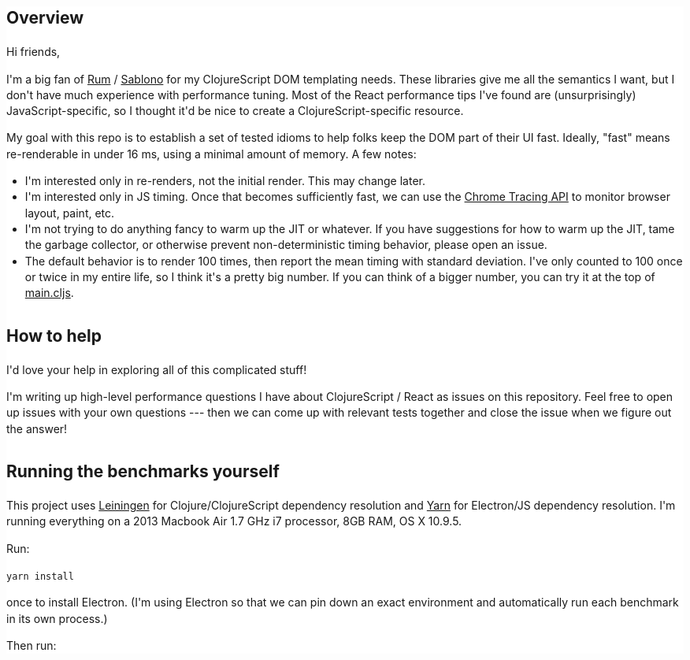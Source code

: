 ## Overview

Hi friends,

I'm a big fan of [Rum](https://github.com/tonsky/rum/) / [Sablono](https://github.com/r0man/sablono) for my ClojureScript DOM templating needs.
These libraries give me all the semantics I want, but I don't have much experience with performance tuning.
Most of the React performance tips I've found are (unsurprisingly) JavaScript-specific, so I thought it'd be nice to create a ClojureScript-specific resource.

My goal with this repo is to establish a set of tested idioms to help folks keep the DOM part of their UI fast.
Ideally, "fast" means re-renderable in under 16 ms, using a minimal amount of memory.
A few notes:

+ I'm interested only in re-renders, not the initial render. This may change later.
+ I'm interested only in JS timing. Once that becomes sufficiently fast, we can use the [Chrome Tracing API](https://www.chromium.org/developers/how-tos/trace-event-profiling-tool) to monitor browser layout, paint, etc.
+ I'm not trying to do anything fancy to warm up the JIT or whatever. If you have suggestions for how to warm up the JIT, tame the garbage collector, or otherwise prevent non-deterministic timing behavior, please open an issue.
+ The default behavior is to render 100 times, then report the mean timing with standard deviation. I've only counted to 100 once or twice in my entire life, so I think it's a pretty big number. If you can think of a bigger number, you can try it at the top of [main.cljs](src/com/keminglabs/cljs_react_perf/main.cljs).


## How to help

I'd love your help in exploring all of this complicated stuff!

I'm writing up high-level performance questions I have about ClojureScript / React as issues on this repository.
Feel free to open up issues with your own questions --- then we can come up with relevant tests together and close the issue when we figure out the answer!


## Running the benchmarks yourself

This project uses [Leiningen](https://leiningen.org/) for Clojure/ClojureScript dependency resolution and [Yarn](https://yarnpkg.com/en/) for Electron/JS dependency resolution.
I'm running everything on a 2013 Macbook Air 1.7 GHz i7 processor, 8GB RAM, OS X 10.9.5.

Run:

    yarn install
    
once to install Electron.
(I'm using Electron so that we can pin down an exact environment and automatically run each benchmark in its own process.)

Then run:
